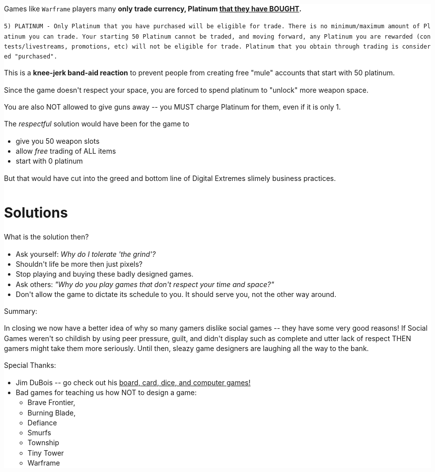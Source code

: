 Games like `Warframe` players many **only trade currency, Platinum [that they have BOUGHT](https://forums.warframe.com/topic/132826-trading-guidefaq/).**

```
5) PLATINUM - Only Platinum that you have purchased will be eligible for trade. There is no minimum/maximum amount of Platinum you can trade. Your starting 50 Platinum cannot be traded, and moving forward, any Platinum you are rewarded (contests/livestreams, promotions, etc) will not be eligible for trade. Platinum that you obtain through trading is considered "purchased".
```

This is a **knee-jerk band-aid reaction** to prevent people from creating free "mule" accounts that start with 50 platinum.

Since the game doesn't respect your space, you are forced to spend platinum to "unlock" more weapon space.

You are also NOT allowed to give guns away -- you MUST charge Platinum for them, even if it is only 1.

The _respectful_ solution would have been for the game to

* give you 50 weapon slots
* allow _free_ trading of ALL items
* start with 0 platinum

But that would have cut into the greed and bottom line of Digital Extremes slimely business practices.


# Solutions

What is the solution then?

* Ask yourself: _Why do I tolerate 'the grind'?_
* Shouldn't life be more then just pixels?
* Stop playing and buying these badly designed games.
* Ask others: _"Why do you play games that don't respect your time and space?"_
* Don't allow the game to dictate its schedule to you.
  It should serve you, not the other way around.

Summary:

In closing we now have a better idea of why so many gamers dislike social
games -- they have some very good reasons!  If Social Games weren't so childish
by using peer pressure, guilt, and didn't display such as complete and utter
lack of respect THEN gamers might take them more seriously.  Until then, sleazy
game designers are laughing all the way to the bank.

Special Thanks:

* Jim DuBois -- go check out his [board, card, dice, and computer games!](http://www.arcanejourneys.com)
* Bad games for teaching us how NOT to design a game:
  * Brave Frontier,
  * Burning Blade, 
  * Defiance
  * Smurfs
  * Township
  * Tiny Tower
  * Warframe
